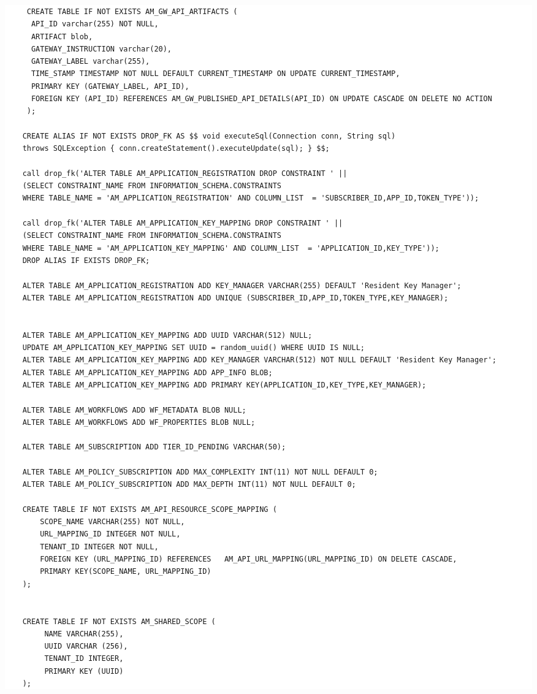          CREATE TABLE IF NOT EXISTS AM_GW_API_ARTIFACTS (
          API_ID varchar(255) NOT NULL,
          ARTIFACT blob,
          GATEWAY_INSTRUCTION varchar(20),
          GATEWAY_LABEL varchar(255),
          TIME_STAMP TIMESTAMP NOT NULL DEFAULT CURRENT_TIMESTAMP ON UPDATE CURRENT_TIMESTAMP,
          PRIMARY KEY (GATEWAY_LABEL, API_ID),
          FOREIGN KEY (API_ID) REFERENCES AM_GW_PUBLISHED_API_DETAILS(API_ID) ON UPDATE CASCADE ON DELETE NO ACTION
         );
        
        CREATE ALIAS IF NOT EXISTS DROP_FK AS $$ void executeSql(Connection conn, String sql)
        throws SQLException { conn.createStatement().executeUpdate(sql); } $$;
        
        call drop_fk('ALTER TABLE AM_APPLICATION_REGISTRATION DROP CONSTRAINT ' ||
        (SELECT CONSTRAINT_NAME FROM INFORMATION_SCHEMA.CONSTRAINTS
        WHERE TABLE_NAME = 'AM_APPLICATION_REGISTRATION' AND COLUMN_LIST  = 'SUBSCRIBER_ID,APP_ID,TOKEN_TYPE'));
        
        call drop_fk('ALTER TABLE AM_APPLICATION_KEY_MAPPING DROP CONSTRAINT ' ||
        (SELECT CONSTRAINT_NAME FROM INFORMATION_SCHEMA.CONSTRAINTS
        WHERE TABLE_NAME = 'AM_APPLICATION_KEY_MAPPING' AND COLUMN_LIST  = 'APPLICATION_ID,KEY_TYPE'));
        DROP ALIAS IF EXISTS DROP_FK;
        
        ALTER TABLE AM_APPLICATION_REGISTRATION ADD KEY_MANAGER VARCHAR(255) DEFAULT 'Resident Key Manager';
        ALTER TABLE AM_APPLICATION_REGISTRATION ADD UNIQUE (SUBSCRIBER_ID,APP_ID,TOKEN_TYPE,KEY_MANAGER);
        
        
        ALTER TABLE AM_APPLICATION_KEY_MAPPING ADD UUID VARCHAR(512) NULL;
        UPDATE AM_APPLICATION_KEY_MAPPING SET UUID = random_uuid() WHERE UUID IS NULL;
        ALTER TABLE AM_APPLICATION_KEY_MAPPING ADD KEY_MANAGER VARCHAR(512) NOT NULL DEFAULT 'Resident Key Manager';
        ALTER TABLE AM_APPLICATION_KEY_MAPPING ADD APP_INFO BLOB;
        ALTER TABLE AM_APPLICATION_KEY_MAPPING ADD PRIMARY KEY(APPLICATION_ID,KEY_TYPE,KEY_MANAGER);
        
        ALTER TABLE AM_WORKFLOWS ADD WF_METADATA BLOB NULL;
        ALTER TABLE AM_WORKFLOWS ADD WF_PROPERTIES BLOB NULL;
        
        ALTER TABLE AM_SUBSCRIPTION ADD TIER_ID_PENDING VARCHAR(50);
        
        ALTER TABLE AM_POLICY_SUBSCRIPTION ADD MAX_COMPLEXITY INT(11) NOT NULL DEFAULT 0;
        ALTER TABLE AM_POLICY_SUBSCRIPTION ADD MAX_DEPTH INT(11) NOT NULL DEFAULT 0;
        
        CREATE TABLE IF NOT EXISTS AM_API_RESOURCE_SCOPE_MAPPING (
            SCOPE_NAME VARCHAR(255) NOT NULL,
            URL_MAPPING_ID INTEGER NOT NULL,
            TENANT_ID INTEGER NOT NULL,
            FOREIGN KEY (URL_MAPPING_ID) REFERENCES   AM_API_URL_MAPPING(URL_MAPPING_ID) ON DELETE CASCADE,
            PRIMARY KEY(SCOPE_NAME, URL_MAPPING_ID)
        );
        
        
        CREATE TABLE IF NOT EXISTS AM_SHARED_SCOPE (
             NAME VARCHAR(255),
             UUID VARCHAR (256),
             TENANT_ID INTEGER,
             PRIMARY KEY (UUID)
        );
        